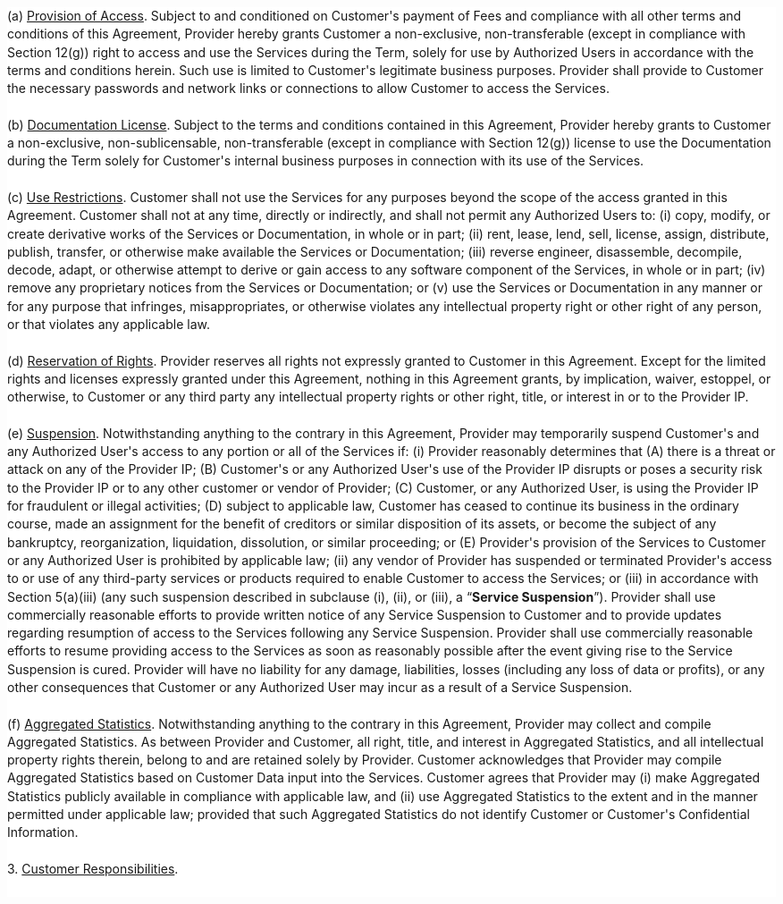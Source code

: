 (a) <u>Provision of Access</u>. Subject to and conditioned on Customer's payment of Fees and compliance with all other terms and conditions of this Agreement, Provider hereby grants Customer a non-exclusive, non-transferable (except in compliance with Section 12(g)) right to access and use the Services during the Term, solely for use by Authorized Users in accordance with the terms and conditions herein. Such use is limited to Customer's legitimate business purposes. Provider shall provide to Customer the necessary passwords and network links or connections to allow Customer to access the Services.
<br><br>
(b) <u>Documentation License</u>. Subject to the terms and conditions contained in this Agreement, Provider hereby grants to Customer a non-exclusive, non-sublicensable, non-transferable (except in compliance with Section 12(g)) license to use the Documentation during the Term solely for Customer's internal business purposes in connection with its use of the Services.
<br><br>
(c) <u>Use Restrictions</u>. Customer shall not use the Services for any purposes beyond the scope of the access granted in this Agreement. Customer shall not at any time, directly or indirectly, and shall not permit any Authorized Users to: (i) copy, modify, or create derivative works of the Services or Documentation, in whole or in part; (ii) rent, lease, lend, sell, license, assign, distribute, publish, transfer, or otherwise make available the Services or Documentation; (iii) reverse engineer, disassemble, decompile, decode, adapt, or otherwise attempt to derive or gain access to any software component of the Services, in whole or in part; (iv) remove any proprietary notices from the Services or Documentation; or (v) use the Services or Documentation in any manner or for any purpose that infringes, misappropriates, or otherwise violates any intellectual property right or other right of any person, or that violates any applicable law.
<br><br>
(d) <u>Reservation of Rights</u>. Provider reserves all rights not expressly granted to Customer in this Agreement. Except for the limited rights and licenses expressly granted under this Agreement, nothing in this Agreement grants, by implication, waiver, estoppel, or otherwise, to Customer or any third party any intellectual property rights or other right, title, or interest in or to the Provider IP.
<br><br>
(e) <u>Suspension</u>. Notwithstanding anything to the contrary in this Agreement, Provider may temporarily suspend Customer's and any Authorized User's access to any portion or all of the Services if: (i) Provider reasonably determines that (A) there is a threat or attack on any of the Provider IP; (B) Customer's or any Authorized User's use of the Provider IP disrupts or poses a security risk to the Provider IP or to any other customer or vendor of Provider; (C) Customer, or any Authorized User, is using the Provider IP for fraudulent or illegal activities; (D) subject to applicable law, Customer has ceased to continue its business in the ordinary course, made an assignment for the benefit of creditors or similar disposition of its assets, or become the subject of any bankruptcy, reorganization, liquidation, dissolution, or similar proceeding; or (E) Provider's provision of the Services to Customer or any Authorized User is prohibited by applicable law; (ii) any vendor of Provider has suspended or terminated Provider's access to or use of any third-party services or products required to enable Customer to access the Services; or (iii) in accordance with Section 5(a)(iii) (any such suspension described in subclause (i), (ii), or (iii), a “<b>Service Suspension</b>”). Provider shall use commercially reasonable efforts to provide written notice of any Service Suspension to Customer and to provide updates regarding resumption of access to the Services following any Service Suspension. Provider shall use commercially reasonable efforts to resume providing access to the Services as soon as reasonably possible after the event giving rise to the Service Suspension is cured. Provider will have no liability for any damage, liabilities, losses (including any loss of data or profits), or any other consequences that Customer or any Authorized User may incur as a result of a Service Suspension.
<br><br>
(f) <u>Aggregated Statistics</u>. Notwithstanding anything to the contrary in this Agreement, Provider may collect and compile Aggregated Statistics. As between Provider and Customer, all right, title, and interest in Aggregated Statistics, and all intellectual property rights therein, belong to and are retained solely by Provider. Customer acknowledges that Provider may compile Aggregated Statistics based on Customer Data input into the Services. Customer agrees that Provider may (i) make Aggregated Statistics publicly available in compliance with applicable law, and (ii) use Aggregated Statistics to the extent and in the manner permitted under applicable law; provided that such Aggregated Statistics do not identify Customer or Customer's Confidential Information.
<br><br>
3. <u>Customer Responsibilities</u>.
<br><br>